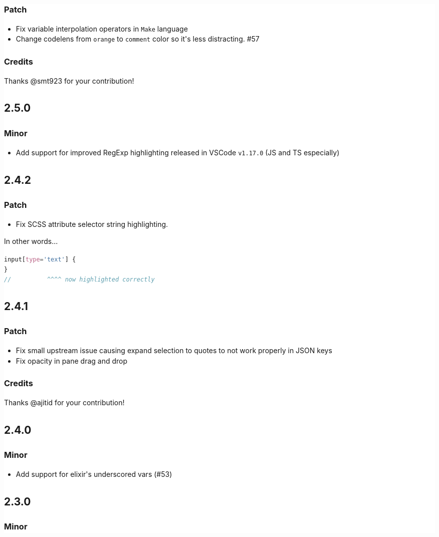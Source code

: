 ### Patch

-   Fix variable interpolation operators in `Make` language
-   Change codelens from `orange` to `comment` color so it's less distracting. #57

### Credits

Thanks @smt923 for your contribution!

## 2.5.0

### Minor

-   Add support for improved RegExp highlighting released in VSCode `v1.17.0` (JS and TS especially)

## 2.4.2

### Patch

-   Fix SCSS attribute selector string highlighting.

In other words...

```scss
input[type='text'] {
}
//          ^^^^ now highlighted correctly
```

## 2.4.1

### Patch

-   Fix small upstream issue causing expand selection to quotes to not work properly in JSON keys
-   Fix opacity in pane drag and drop

### Credits

Thanks @ajitid for your contribution!

## 2.4.0

### Minor

-   Add support for elixir's underscored vars (#53)

## 2.3.0

### Minor
